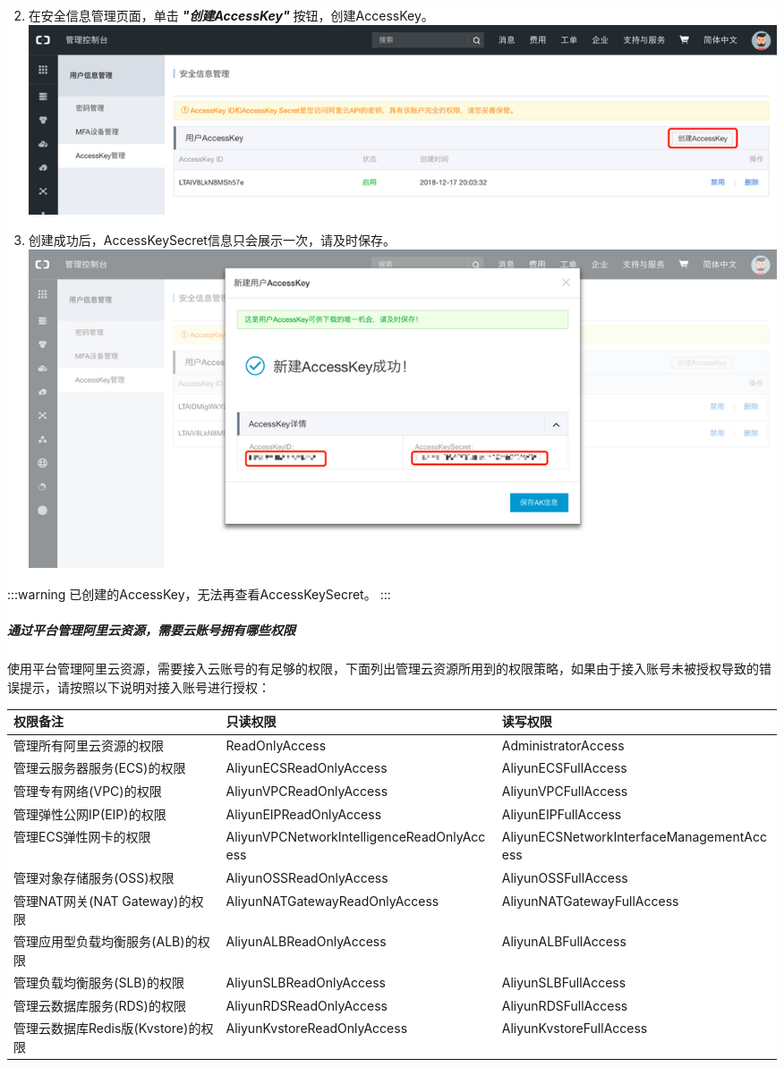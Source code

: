 2. 在安全信息管理页面，单击 **_"创建AccessKey"_** 按钮，创建AccessKey。
   ![](./images/aliyun_get_ram_access_key_create.png)

3. 创建成功后，AccessKeySecret信息只会展示一次，请及时保存。
   ![](./images/aliyun_ram_access_key_get.png)

:::warning
已创建的AccessKey，无法再查看AccessKeySecret。
:::
 
##### 通过平台管理阿里云资源，需要云账号拥有哪些权限

使用平台管理阿里云资源，需要接入云账号的有足够的权限，下面列出管理云资源所用到的权限策略，如果由于接入账号未被授权导致的错误提示，请按照以下说明对接入账号进行授权：

| 权限备注                               | 只读权限                                          | 读写权限                                 |
| :----------                        | :--------                                         | :----------                                  |
| 管理所有阿里云资源的权限                       | ReadOnlyAccess                                    | AdministratorAccess                          |
| 管理云服务器服务(ECS)的权限   | AliyunECSReadOnlyAccess                           | AliyunECSFullAccess                          |
| 管理专有网络(VPC)的权限           | AliyunVPCReadOnlyAccess                           | AliyunVPCFullAccess                          |
| 管理弹性公网IP(EIP)的权限                                | AliyunEIPReadOnlyAccess                           | AliyunEIPFullAccess                          |
| 管理ECS弹性网卡的权限                           | AliyunVPCNetworkIntelligenceReadOnlyAccess        | AliyunECSNetworkInterfaceManagementAccess    |
| 管理对象存储服务(OSS)权限                           | AliyunOSSReadOnlyAccess                           | AliyunOSSFullAccess                          |
| 管理NAT网关(NAT Gateway)的权限                                | AliyunNATGatewayReadOnlyAccess                    | AliyunNATGatewayFullAccess                   |
| 管理应用型负载均衡服务(ALB)的权限                                | AliyunALBReadOnlyAccess                    | AliyunALBFullAccess                   |
| 管理负载均衡服务(SLB)的权限                           | AliyunSLBReadOnlyAccess    | AliyunSLBFullAccess   |
| 管理云数据库服务(RDS)的权限                                | AliyunRDSReadOnlyAccess                           | AliyunRDSFullAccess                          |
| 管理云数据库Redis版(Kvstore)的权限                           | AliyunKvstoreReadOnlyAccess                       | AliyunKvstoreFullAccess                      |